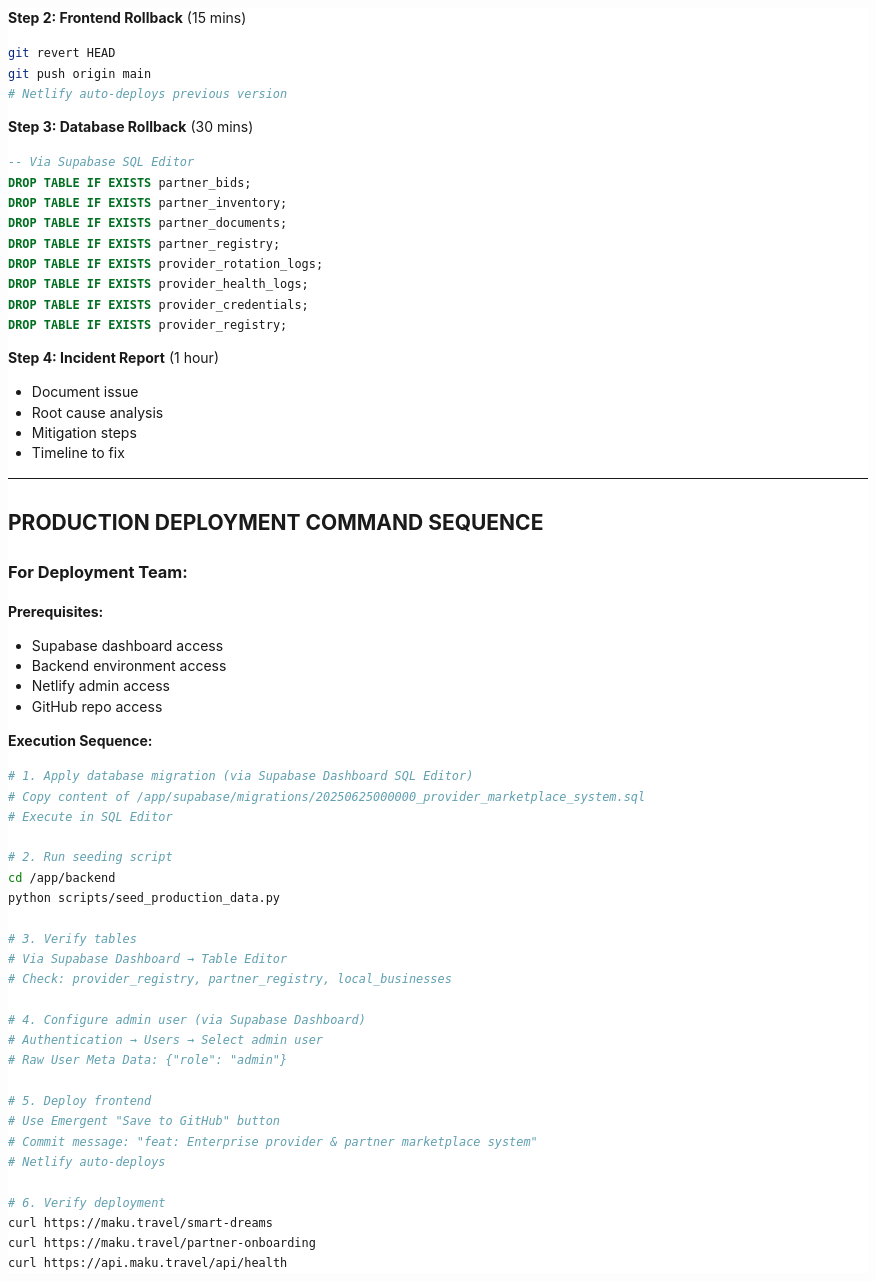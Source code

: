 **Step 2: Frontend Rollback** (15 mins)
```bash
git revert HEAD
git push origin main
# Netlify auto-deploys previous version
```

**Step 3: Database Rollback** (30 mins)
```sql
-- Via Supabase SQL Editor
DROP TABLE IF EXISTS partner_bids;
DROP TABLE IF EXISTS partner_inventory;
DROP TABLE IF EXISTS partner_documents;
DROP TABLE IF EXISTS partner_registry;
DROP TABLE IF EXISTS provider_rotation_logs;
DROP TABLE IF EXISTS provider_health_logs;
DROP TABLE IF EXISTS provider_credentials;
DROP TABLE IF EXISTS provider_registry;
```

**Step 4: Incident Report** (1 hour)
- Document issue
- Root cause analysis
- Mitigation steps
- Timeline to fix

---

## PRODUCTION DEPLOYMENT COMMAND SEQUENCE

### **For Deployment Team:**

**Prerequisites:**
- Supabase dashboard access
- Backend environment access
- Netlify admin access
- GitHub repo access

**Execution Sequence:**

```bash
# 1. Apply database migration (via Supabase Dashboard SQL Editor)
# Copy content of /app/supabase/migrations/20250625000000_provider_marketplace_system.sql
# Execute in SQL Editor

# 2. Run seeding script
cd /app/backend
python scripts/seed_production_data.py

# 3. Verify tables
# Via Supabase Dashboard → Table Editor
# Check: provider_registry, partner_registry, local_businesses

# 4. Configure admin user (via Supabase Dashboard)
# Authentication → Users → Select admin user
# Raw User Meta Data: {"role": "admin"}

# 5. Deploy frontend
# Use Emergent "Save to GitHub" button
# Commit message: "feat: Enterprise provider & partner marketplace system"
# Netlify auto-deploys

# 6. Verify deployment
curl https://maku.travel/smart-dreams
curl https://maku.travel/partner-onboarding
curl https://api.maku.travel/api/health
```